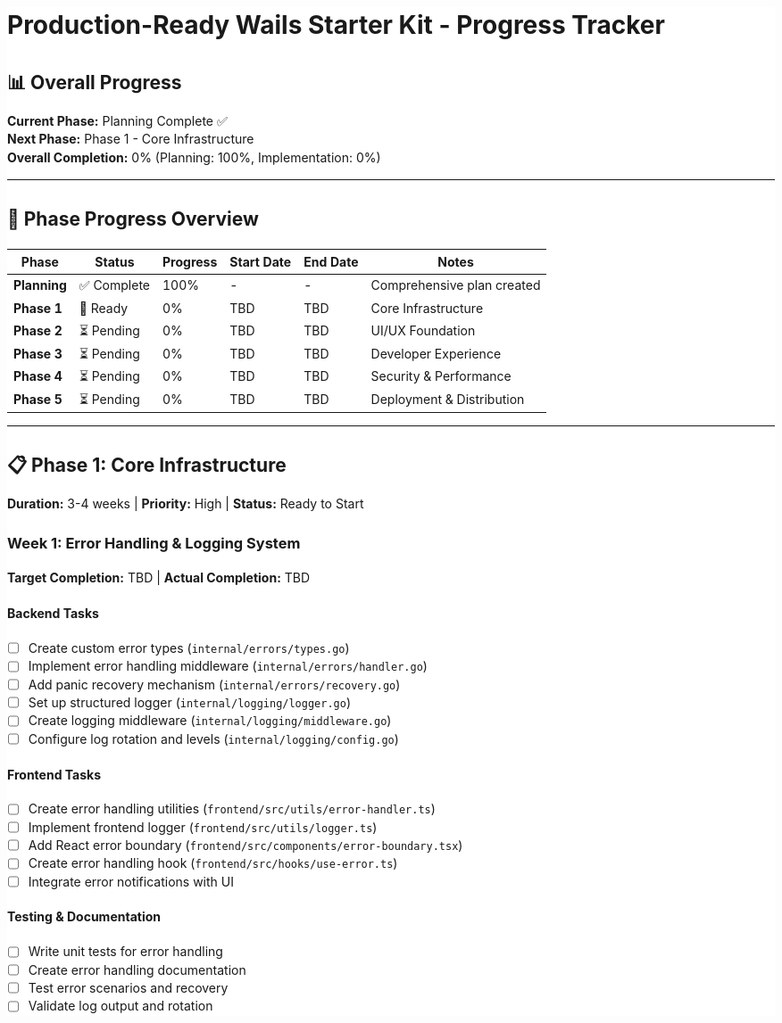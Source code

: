 # Production-Ready Wails Starter Kit - Progress Tracker

## 📊 Overall Progress

**Current Phase:** Planning Complete ✅  
**Next Phase:** Phase 1 - Core Infrastructure  
**Overall Completion:** 0% (Planning: 100%, Implementation: 0%)

---

## 🎯 Phase Progress Overview

| Phase | Status | Progress | Start Date | End Date | Notes |
|-------|--------|----------|------------|----------|-------|
| **Planning** | ✅ Complete | 100% | - | - | Comprehensive plan created |
| **Phase 1** | 🔄 Ready | 0% | TBD | TBD | Core Infrastructure |
| **Phase 2** | ⏳ Pending | 0% | TBD | TBD | UI/UX Foundation |
| **Phase 3** | ⏳ Pending | 0% | TBD | TBD | Developer Experience |
| **Phase 4** | ⏳ Pending | 0% | TBD | TBD | Security & Performance |
| **Phase 5** | ⏳ Pending | 0% | TBD | TBD | Deployment & Distribution |

---

## 📋 Phase 1: Core Infrastructure

**Duration:** 3-4 weeks | **Priority:** High | **Status:** Ready to Start

### Week 1: Error Handling & Logging System
**Target Completion:** TBD | **Actual Completion:** TBD

#### Backend Tasks
- [ ] Create custom error types (`internal/errors/types.go`)
- [ ] Implement error handling middleware (`internal/errors/handler.go`)
- [ ] Add panic recovery mechanism (`internal/errors/recovery.go`)
- [ ] Set up structured logger (`internal/logging/logger.go`)
- [ ] Create logging middleware (`internal/logging/middleware.go`)
- [ ] Configure log rotation and levels (`internal/logging/config.go`)

#### Frontend Tasks
- [ ] Create error handling utilities (`frontend/src/utils/error-handler.ts`)
- [ ] Implement frontend logger (`frontend/src/utils/logger.ts`)
- [ ] Add React error boundary (`frontend/src/components/error-boundary.tsx`)
- [ ] Create error handling hook (`frontend/src/hooks/use-error.ts`)
- [ ] Integrate error notifications with UI

#### Testing & Documentation
- [ ] Write unit tests for error handling
- [ ] Create error handling documentation
- [ ] Test error scenarios and recovery
- [ ] Validate log output and rotation
